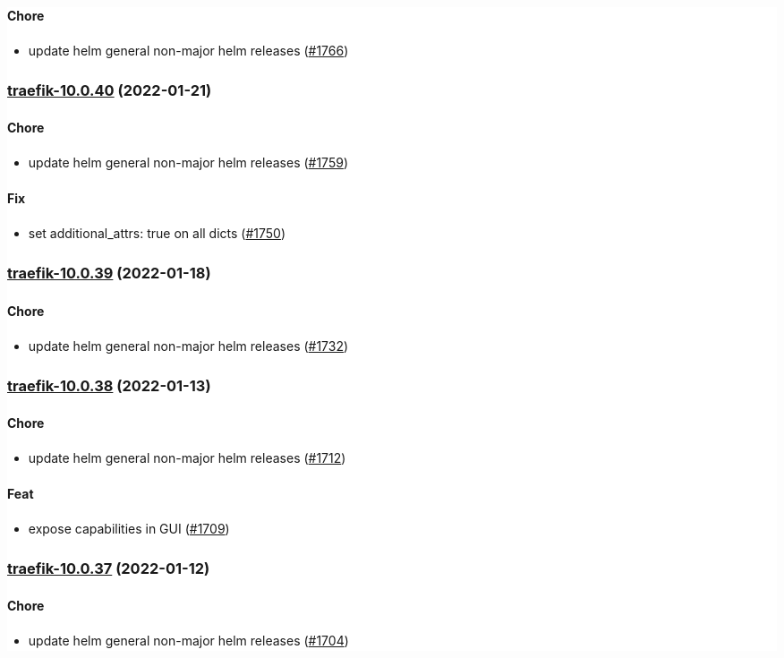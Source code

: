 #### Chore

* update helm general non-major helm releases ([#1766](https://github.com/truecharts/apps/issues/1766))



<a name="traefik-10.0.40"></a>
### [traefik-10.0.40](https://github.com/truecharts/apps/compare/traefik-10.0.39...traefik-10.0.40) (2022-01-21)

#### Chore

* update helm general non-major helm releases ([#1759](https://github.com/truecharts/apps/issues/1759))

#### Fix

* set additional_attrs: true on all dicts ([#1750](https://github.com/truecharts/apps/issues/1750))



<a name="traefik-10.0.39"></a>
### [traefik-10.0.39](https://github.com/truecharts/apps/compare/traefik-10.0.38...traefik-10.0.39) (2022-01-18)

#### Chore

* update helm general non-major helm releases ([#1732](https://github.com/truecharts/apps/issues/1732))



<a name="traefik-10.0.38"></a>
### [traefik-10.0.38](https://github.com/truecharts/apps/compare/traefik-10.0.37...traefik-10.0.38) (2022-01-13)

#### Chore

* update helm general non-major helm releases ([#1712](https://github.com/truecharts/apps/issues/1712))

#### Feat

* expose capabilities in GUI ([#1709](https://github.com/truecharts/apps/issues/1709))



<a name="traefik-10.0.37"></a>
### [traefik-10.0.37](https://github.com/truecharts/apps/compare/traefik-10.0.36...traefik-10.0.37) (2022-01-12)

#### Chore

* update helm general non-major helm releases ([#1704](https://github.com/truecharts/apps/issues/1704))
